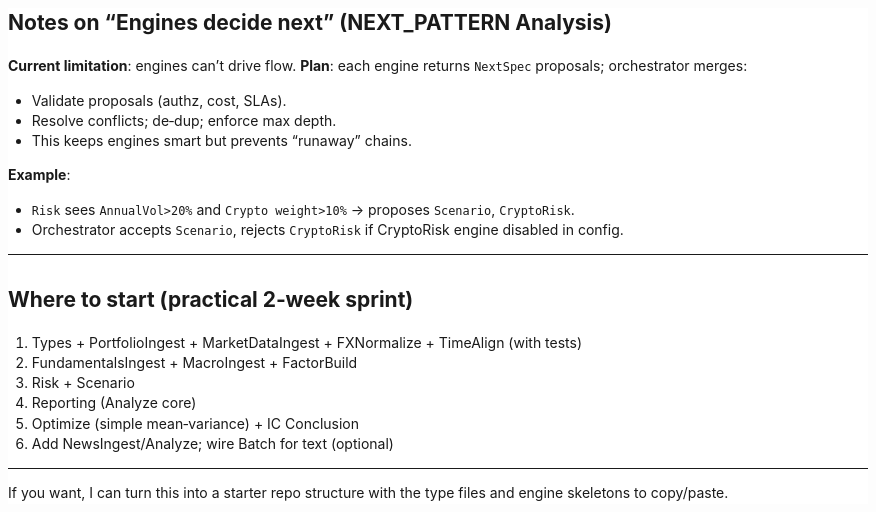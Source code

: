 
## Notes on “Engines decide next” (NEXT_PATTERN Analysis)

**Current limitation**: engines can’t drive flow.
**Plan**: each engine returns `NextSpec` proposals; orchestrator merges:

- Validate proposals (authz, cost, SLAs).
- Resolve conflicts; de‑dup; enforce max depth.
- This keeps engines smart but prevents “runaway” chains.

**Example**:

- `Risk` sees `AnnualVol>20%` and `Crypto weight>10%` → proposes `Scenario`, `CryptoRisk`.
- Orchestrator accepts `Scenario`, rejects `CryptoRisk` if CryptoRisk engine disabled in config.

---

## Where to start (practical 2‑week sprint)

1. Types + PortfolioIngest + MarketDataIngest + FXNormalize + TimeAlign (with tests)
2. FundamentalsIngest + MacroIngest + FactorBuild
3. Risk + Scenario
4. Reporting (Analyze core)
5. Optimize (simple mean‑variance) + IC Conclusion
6. Add NewsIngest/Analyze; wire Batch for text (optional)

---

If you want, I can turn this into a starter repo structure with the type files and engine skeletons to copy/paste.
